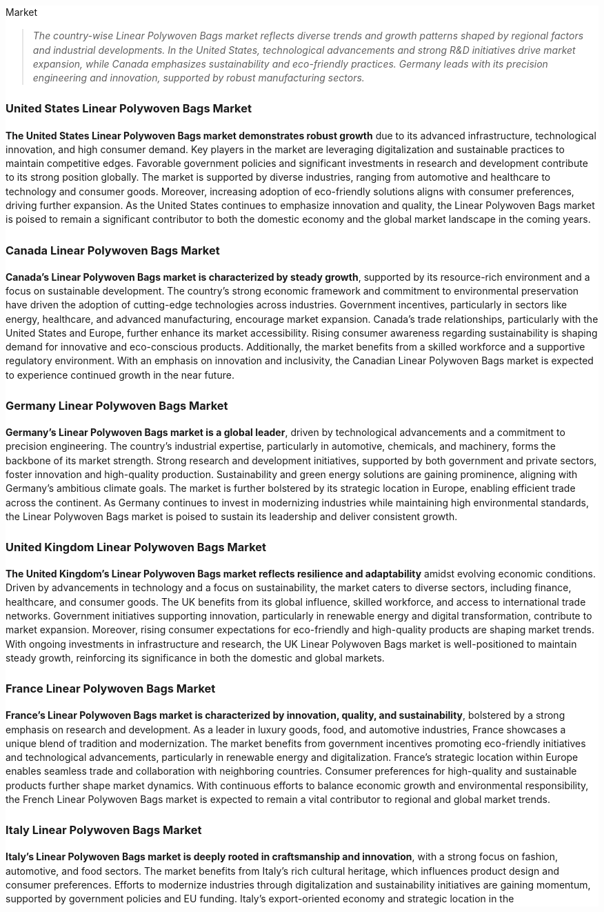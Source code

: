 Market<br /></span></h1><blockquote><p><em><span class="">The country-wise Linear Polywoven Bags market reflects diverse trends and growth patterns shaped by regional factors and industrial developments. In the United States, technological advancements and strong R&amp;D initiatives drive market expansion, while Canada emphasizes sustainability and eco-friendly practices. Germany leads with its precision engineering and innovation, supported by robust manufacturing sectors.</span></em></p></blockquote><h3><strong>United States Linear Polywoven Bags Market</strong></h3><p><strong>The United States Linear Polywoven Bags market demonstrates robust growth</strong> due to its advanced infrastructure, technological innovation, and high consumer demand. Key players in the market are leveraging digitalization and sustainable practices to maintain competitive edges. Favorable government policies and significant investments in research and development contribute to its strong position globally. The market is supported by diverse industries, ranging from automotive and healthcare to technology and consumer goods. Moreover, increasing adoption of eco-friendly solutions aligns with consumer preferences, driving further expansion. As the United States continues to emphasize innovation and quality, the Linear Polywoven Bags market is poised to remain a significant contributor to both the domestic economy and the global market landscape in the coming years.</p><h3><strong>Canada Linear Polywoven Bags Market</strong></h3><p><strong>Canada&rsquo;s Linear Polywoven Bags market is characterized by steady growth</strong>, supported by its resource-rich environment and a focus on sustainable development. The country&rsquo;s strong economic framework and commitment to environmental preservation have driven the adoption of cutting-edge technologies across industries. Government incentives, particularly in sectors like energy, healthcare, and advanced manufacturing, encourage market expansion. Canada&rsquo;s trade relationships, particularly with the United States and Europe, further enhance its market accessibility. Rising consumer awareness regarding sustainability is shaping demand for innovative and eco-conscious products. Additionally, the market benefits from a skilled workforce and a supportive regulatory environment. With an emphasis on innovation and inclusivity, the Canadian Linear Polywoven Bags market is expected to experience continued growth in the near future.</p><h3><strong>Germany Linear Polywoven Bags Market</strong></h3><p><strong>Germany&rsquo;s Linear Polywoven Bags market is a global leader</strong>, driven by technological advancements and a commitment to precision engineering. The country&rsquo;s industrial expertise, particularly in automotive, chemicals, and machinery, forms the backbone of its market strength. Strong research and development initiatives, supported by both government and private sectors, foster innovation and high-quality production. Sustainability and green energy solutions are gaining prominence, aligning with Germany&rsquo;s ambitious climate goals. The market is further bolstered by its strategic location in Europe, enabling efficient trade across the continent. As Germany continues to invest in modernizing industries while maintaining high environmental standards, the Linear Polywoven Bags market is poised to sustain its leadership and deliver consistent growth.</p><h3><strong>United Kingdom Linear Polywoven Bags Market</strong></h3><p><strong>The United Kingdom&rsquo;s Linear Polywoven Bags market reflects resilience and adaptability</strong> amidst evolving economic conditions. Driven by advancements in technology and a focus on sustainability, the market caters to diverse sectors, including finance, healthcare, and consumer goods. The UK benefits from its global influence, skilled workforce, and access to international trade networks. Government initiatives supporting innovation, particularly in renewable energy and digital transformation, contribute to market expansion. Moreover, rising consumer expectations for eco-friendly and high-quality products are shaping market trends. With ongoing investments in infrastructure and research, the UK Linear Polywoven Bags market is well-positioned to maintain steady growth, reinforcing its significance in both the domestic and global markets.</p><h3><strong>France Linear Polywoven Bags Market</strong></h3><p><strong>France&rsquo;s Linear Polywoven Bags market is characterized by innovation, quality, and sustainability</strong>, bolstered by a strong emphasis on research and development. As a leader in luxury goods, food, and automotive industries, France showcases a unique blend of tradition and modernization. The market benefits from government incentives promoting eco-friendly initiatives and technological advancements, particularly in renewable energy and digitalization. France&rsquo;s strategic location within Europe enables seamless trade and collaboration with neighboring countries. Consumer preferences for high-quality and sustainable products further shape market dynamics. With continuous efforts to balance economic growth and environmental responsibility, the French Linear Polywoven Bags market is expected to remain a vital contributor to regional and global market trends.</p><h3><strong>Italy Linear Polywoven Bags Market</strong></h3><p><strong>Italy&rsquo;s Linear Polywoven Bags market is deeply rooted in craftsmanship and innovation</strong>, with a strong focus on fashion, automotive, and food sectors. The market benefits from Italy&rsquo;s rich cultural heritage, which influences product design and consumer preferences. Efforts to modernize industries through digitalization and sustainability initiatives are gaining momentum, supported by government policies and EU funding. Italy&rsquo;s export-oriented economy and strategic location in the